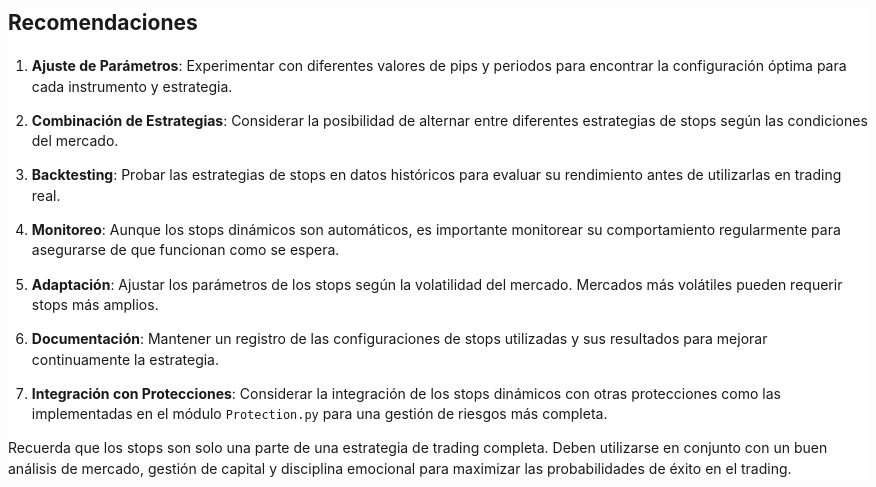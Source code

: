 ## Recomendaciones

1. **Ajuste de Parámetros**: Experimentar con diferentes valores de pips y periodos para encontrar la configuración óptima para cada instrumento y estrategia.

2. **Combinación de Estrategias**: Considerar la posibilidad de alternar entre diferentes estrategias de stops según las condiciones del mercado.

3. **Backtesting**: Probar las estrategias de stops en datos históricos para evaluar su rendimiento antes de utilizarlas en trading real.

4. **Monitoreo**: Aunque los stops dinámicos son automáticos, es importante monitorear su comportamiento regularmente para asegurarse de que funcionan como se espera.

5. **Adaptación**: Ajustar los parámetros de los stops según la volatilidad del mercado. Mercados más volátiles pueden requerir stops más amplios.

6. **Documentación**: Mantener un registro de las configuraciones de stops utilizadas y sus resultados para mejorar continuamente la estrategia.

7. **Integración con Protecciones**: Considerar la integración de los stops dinámicos con otras protecciones como las implementadas en el módulo `Protection.py` para una gestión de riesgos más completa.

Recuerda que los stops son solo una parte de una estrategia de trading completa. Deben utilizarse en conjunto con un buen análisis de mercado, gestión de capital y disciplina emocional para maximizar las probabilidades de éxito en el trading.
